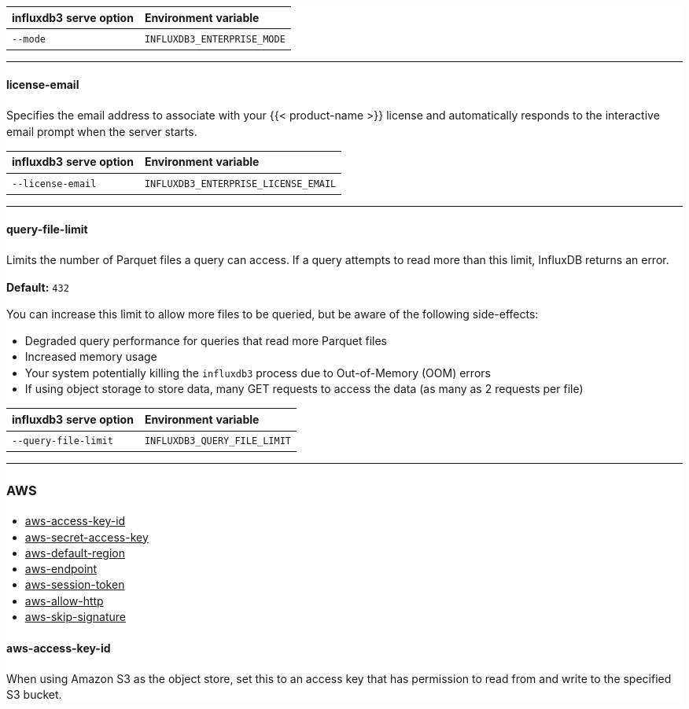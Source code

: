 | influxdb3 serve option | Environment variable        |
| :--------------------- | :-------------------------- |
| `--mode`               | `INFLUXDB3_ENTERPRISE_MODE` |

---

#### license-email

Specifies the email address to associate with your {{< product-name >}} license
and automatically responds to the interactive email prompt when the server starts.

| influxdb3 serve option | Environment variable                 |
| :--------------------- | :----------------------------------- |
| `--license-email`      | `INFLUXDB3_ENTERPRISE_LICENSE_EMAIL` |

---

#### query-file-limit

Limits the number of Parquet files a query can access.
If a query attempts to read more than this limit, InfluxDB returns an error.

**Default:** `432`

You can increase this limit to allow more files to be queried, but be aware of
the following side-effects:

- Degraded query performance for queries that read more Parquet files
- Increased memory usage
- Your system potentially killing the `influxdb3` process due to Out-of-Memory
  (OOM) errors
- If using object storage to store data, many GET requests to access the data
  (as many as 2 requests per file)

| influxdb3 serve option | Environment variable         |
| :--------------------- | :--------------------------- |
| `--query-file-limit`   | `INFLUXDB3_QUERY_FILE_LIMIT` |

---

### AWS

- [aws-access-key-id](#aws-access-key-id)
- [aws-secret-access-key](#aws-secret-access-key)
- [aws-default-region](#aws-default-region)
- [aws-endpoint](#aws-endpoint)
- [aws-session-token](#aws-session-token)
- [aws-allow-http](#aws-allow-http)
- [aws-skip-signature](#aws-skip-signature)

#### aws-access-key-id

When using Amazon S3 as the object store, set this to an access key that has
permission to read from and write to the specified S3 bucket.
